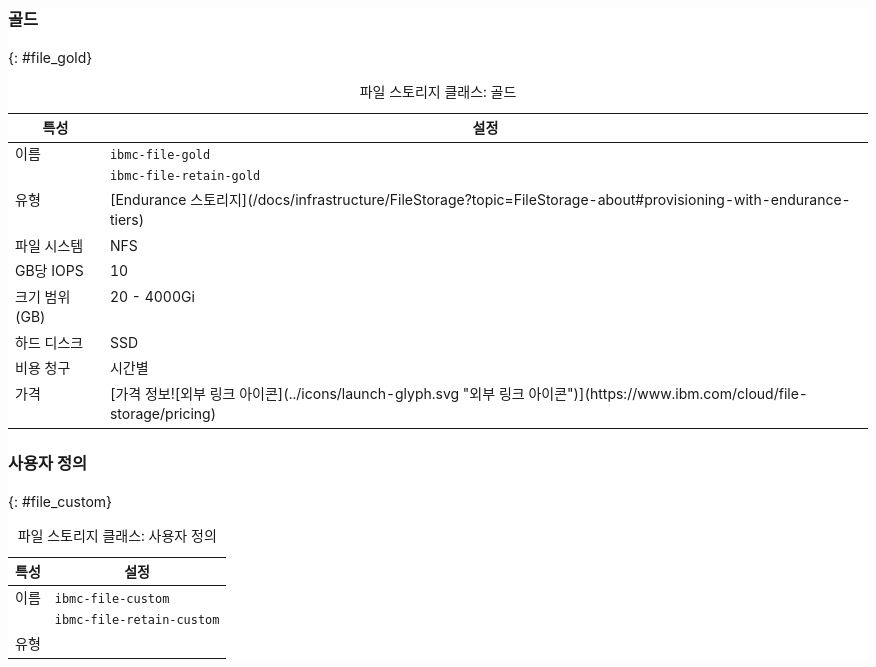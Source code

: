 ### 골드
{: #file_gold}

<table>
<caption>파일 스토리지 클래스: 골드</caption>
<thead>
<th>특성</th>
<th>설정</th>
</thead>
<tbody>
<tr>
<td>이름</td>
<td><code>ibmc-file-gold</code></br><code>ibmc-file-retain-gold</code></td>
</tr>
<tr>
<td>유형</td>
<td>[Endurance 스토리지](/docs/infrastructure/FileStorage?topic=FileStorage-about#provisioning-with-endurance-tiers)</td>
</tr>
<tr>
<td>파일 시스템</td>
<td>NFS</td>
</tr>
<tr>
<td>GB당 IOPS</td>
<td>10</td>
</tr>
<tr>
<td>크기 범위(GB)</td>
<td>20 - 4000Gi</td>
</tr>
<tr>
<td>하드 디스크</td>
<td>SSD</td>
</tr>
<tr>
<td>비용 청구</td>
<td>시간별</li></ul></td>
</tr>
<tr>
<td>가격</td>
<td>[가격 정보![외부 링크 아이콘](../icons/launch-glyph.svg "외부 링크 아이콘")](https://www.ibm.com/cloud/file-storage/pricing)</td>
</tr>
</tbody>
</table>

### 사용자 정의
{: #file_custom}

<table>
<caption>파일 스토리지 클래스: 사용자 정의</caption>
<thead>
<th>특성</th>
<th>설정</th>
</thead>
<tbody>
<tr>
<td>이름</td>
<td><code>ibmc-file-custom</code></br><code>ibmc-file-retain-custom</code></td>
</tr>
<tr>
<td>유형</td>